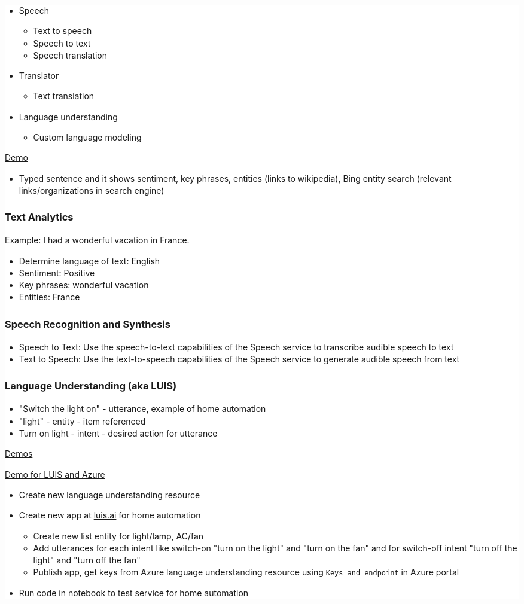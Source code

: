 - Speech

  - Text to speech
  - Speech to text
  - Speech translation

- Translator

  - Text translation

- Language understanding

  - Custom language modeling

[Demo](https://aidemos.microsoft.com/text-analytics)

- Typed sentence and it shows sentiment, key phrases, entities (links to
  wikipedia), Bing entity search (relevant links/organizations in search
  engine)

### Text Analytics

Example: I had a wonderful vacation in France.

- Determine language of text: English
- Sentiment: Positive
- Key phrases: wonderful vacation
- Entities: France

### Speech Recognition and Synthesis

- Speech to Text: Use the speech-to-text capabilities of the Speech
  service to transcribe audible speech to text
- Text to Speech: Use the text-to-speech capabilities of the Speech
  service to generate audible speech from text

### Language Understanding (aka LUIS)

- "Switch the light on" - utterance, example of home automation
- "light" - entity - item referenced
- Turn on light - intent - desired action for utterance

[Demos](https://aidemos.microsoft.com/luis/demo)

[Demo for LUIS and Azure](https://aka.ms/learn-luis)

- Create new language understanding resource

- Create new app at [luis.ai](http://luis.ai) for home automation

  - Create new list entity for light/lamp, AC/fan
  - Add utterances for each intent like switch-on "turn on the light"
    and "turn on the fan" and for switch-off intent "turn off the light"
    and "turn off the fan"
  - Publish app, get keys from Azure language understanding resource
    using `Keys and endpoint` in Azure portal

- Run code in notebook to test service for home automation
